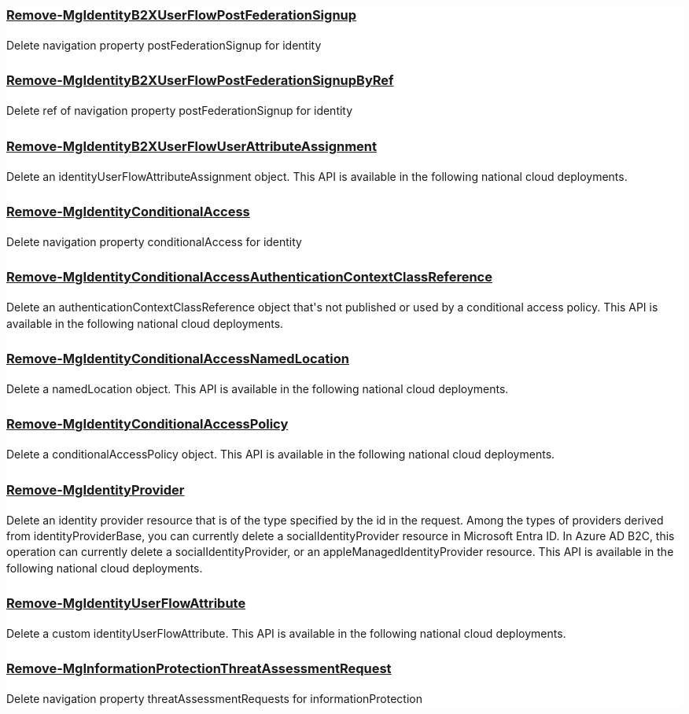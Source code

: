 ### [Remove-MgIdentityB2XUserFlowPostFederationSignup](Remove-MgIdentityB2XUserFlowPostFederationSignup.md)
Delete navigation property postFederationSignup for identity

### [Remove-MgIdentityB2XUserFlowPostFederationSignupByRef](Remove-MgIdentityB2XUserFlowPostFederationSignupByRef.md)
Delete ref of navigation property postFederationSignup for identity

### [Remove-MgIdentityB2XUserFlowUserAttributeAssignment](Remove-MgIdentityB2XUserFlowUserAttributeAssignment.md)
Delete an identityUserFlowAttributeAssignment object.
This API is available in the following national cloud deployments.

### [Remove-MgIdentityConditionalAccess](Remove-MgIdentityConditionalAccess.md)
Delete navigation property conditionalAccess for identity

### [Remove-MgIdentityConditionalAccessAuthenticationContextClassReference](Remove-MgIdentityConditionalAccessAuthenticationContextClassReference.md)
Delete an authenticationContextClassReference object that's not published or used by a conditional access policy.
This API is available in the following national cloud deployments.

### [Remove-MgIdentityConditionalAccessNamedLocation](Remove-MgIdentityConditionalAccessNamedLocation.md)
Delete a namedLocation object.
This API is available in the following national cloud deployments.

### [Remove-MgIdentityConditionalAccessPolicy](Remove-MgIdentityConditionalAccessPolicy.md)
Delete a conditionalAccessPolicy object.
This API is available in the following national cloud deployments.

### [Remove-MgIdentityProvider](Remove-MgIdentityProvider.md)
Delete an identity provider resource that is of the type specified by the id in the request.
Among the types of providers derived from identityProviderBase, you can currently delete a socialIdentityProvider resource in Microsoft Entra ID.
In Azure AD B2C, this operation can currently delete a socialIdentityProvider, or an appleManagedIdentityProvider resource.
This API is available in the following national cloud deployments.

### [Remove-MgIdentityUserFlowAttribute](Remove-MgIdentityUserFlowAttribute.md)
Delete a custom identityUserFlowAttribute.
This API is available in the following national cloud deployments.

### [Remove-MgInformationProtectionThreatAssessmentRequest](Remove-MgInformationProtectionThreatAssessmentRequest.md)
Delete navigation property threatAssessmentRequests for informationProtection
